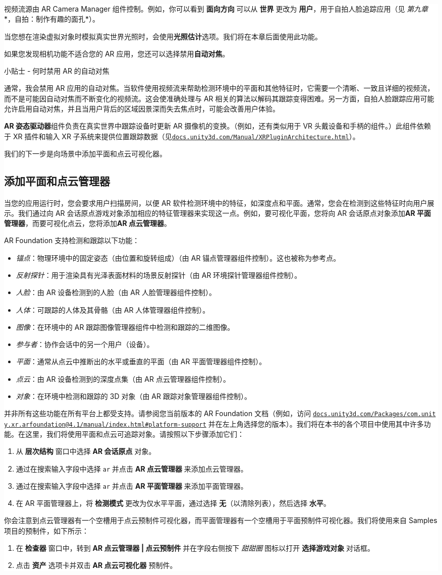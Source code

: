 视频流源由 AR Camera Manager 组件控制。例如，你可以看到 **面向方向** 可以从 **世界** 更改为 **用户**，用于自拍人脸追踪应用（见 *第九章**，自拍：制作有趣的面孔*）。

当您想在渲染虚拟对象时模拟真实世界光照时，会使用**光照估计**选项。我们将在本章后面使用此功能。

如果您发现相机功能不适合您的 AR 应用，您还可以选择禁用**自动对焦**。

小贴士 - 何时禁用 AR 的自动对焦

通常，我会禁用 AR 应用的自动对焦。当软件使用视频流来帮助检测环境中的平面和其他特征时，它需要一个清晰、一致且详细的视频流，而不是可能因自动对焦而不断变化的视频流。这会使准确处理与 AR 相关的算法以解码其跟踪变得困难。另一方面，自拍人脸跟踪应用可能允许启用自动对焦，并且当用户背后的区域因景深而失去焦点时，可能会改善用户体验。

**AR 姿态驱动器**组件负责在真实世界中跟踪设备时更新 AR 摄像机的变换。（例如，还有类似用于 VR 头戴设备和手柄的组件。）此组件依赖于 XR 插件和输入 XR 子系统来提供位置跟踪数据（见[`docs.unity3d.com/Manual/XRPluginArchitecture.html`](https://docs.unity3d.com/Manual/XRPluginArchitecture.html)）。

我们的下一步是向场景中添加平面和点云可视化器。

## 添加平面和点云管理器

当您的应用运行时，您会要求用户扫描房间，以便 AR 软件检测环境中的特征，如深度点和平面。通常，您会在检测到这些特征时向用户展示。我们通过向 AR 会话原点游戏对象添加相应的特征管理器来实现这一点。例如，要可视化平面，您将向 AR 会话原点对象添加**AR 平面管理器**，而要可视化点云，您将添加**AR 点云管理器**。

AR Foundation 支持检测和跟踪以下功能：

+   *锚点*：物理环境中的固定姿态（由位置和旋转组成）（由 AR 锚点管理器组件控制）。这也被称为参考点。

+   *反射探针*：用于渲染具有光泽表面材料的场景反射探针（由 AR 环境探针管理器组件控制）。

+   *人脸*：由 AR 设备检测到的人脸（由 AR 人脸管理器组件控制）。

+   *人体*：可跟踪的人体及其骨骼（由 AR 人体管理器组件控制）。

+   *图像*：在环境中的 AR 跟踪图像管理器组件中检测和跟踪的二维图像。

+   *参与者*：协作会话中的另一个用户（设备）。

+   *平面*：通常从点云中推断出的水平或垂直的平面（由 AR 平面管理器组件控制）。

+   *点云*：由 AR 设备检测到的深度点集（由 AR 点云管理器组件控制）。

+   *对象*：在环境中检测和跟踪的 3D 对象（由 AR 跟踪对象管理器组件控制）。

并非所有这些功能在所有平台上都受支持。请参阅您当前版本的 AR Foundation 文档（例如，访问 [`docs.unity3d.com/Packages/com.unity.xr.arfoundation@4.1/manual/index.html#platform-support`](https://docs.unity3d.com/Packages/com.unity.xr.arfoundation@4.1/manual/index.html#platform-support) 并在左上角选择您的版本）。我们将在本书的各个项目中使用其中许多功能。在这里，我们将使用平面和点云可追踪对象。请按照以下步骤添加它们：

1.  从 **层次结构** 窗口中选择 **AR 会话原点** 对象。

1.  通过在搜索输入字段中选择 `ar` 并点击 **AR 点云管理器** 来添加点云管理器。

1.  通过在搜索输入字段中选择 `ar` 并点击 **AR 平面管理器** 来添加平面管理器。

1.  在 AR 平面管理器上，将 **检测模式** 更改为仅水平平面，通过选择 **无**（以清除列表），然后选择 **水平**。

你会注意到点云管理器有一个空槽用于点云预制件可视化器，而平面管理器有一个空槽用于平面预制件可视化器。我们将使用来自 Samples 项目的预制件，如下所示：

1.  在 **检查器** 窗口中，转到 **AR 点云管理器 | 点云预制件** 并在字段右侧按下 *甜甜圈* 图标以打开 **选择游戏对象** 对话框。

1.  点击 **资产** 选项卡并双击 **AR 点云可视化器** 预制件。
